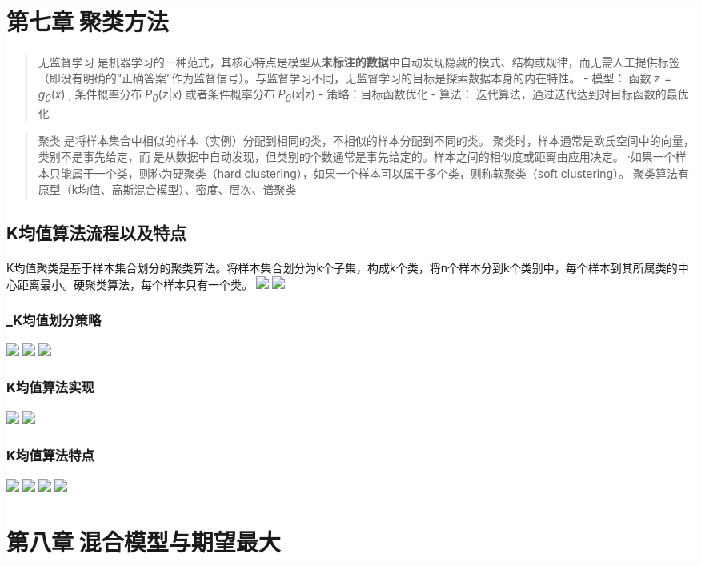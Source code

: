 
# 第七章 聚类方法

> 无监督学习
	是机器学习的一种范式，其核心特点是模型从**未标注的数据**中自动发现隐藏的模式、结构或规律，而无需人工提供标签（即没有明确的“正确答案”作为监督信号）。与监督学习不同，无监督学习的目标是探索数据本身的内在特性。 
	   - 模型： 函数 $z=g_\theta(x)$ , 条件概率分布 $P_\theta(z|x)$ 或者条件概率分布 $P_\theta(x|z)$
	   - 策略：目标函数优化
	   - 算法： 迭代算法，通过迭代达到对目标函数的最优化
 
> 聚类
	是将样本集合中相似的样本（实例）分配到相同的类，不相似的样本分配到不同的类。 聚类时，样本通常是欧氏空间中的向量，类别不是事先给定，而 是从数据中自动发现，但类别的个数通常是事先给定的。样本之间的相似度或距离由应用决定。 ·如果一个样本只能属于一个类，则称为硬聚类（hard clustering），如果一个样本可以属于多个类，则称软聚类（soft clustering）。
	聚类算法有 原型（k均值、高斯混合模型）、密度、层次、谱聚类

## K均值算法流程以及特点

K均值聚类是基于样本集合划分的聚类算法。将样本集合划分为k个子集，构成k个类，将n个样本分到k个类别中，每个样本到其所属类的中心距离最小。硬聚类算法，每个样本只有一个类。
![](https://cdn.jsdelivr.net/gh/zip95297/zip95297.github.io@main/source/images/%E6%9C%BA%E5%99%A8%E5%AD%A6%E4%B9%A0%E5%A4%8D%E4%B9%A0%E8%B5%84%E6%96%99/Pasted%20image%2020250427165900.webp?raw=true)
![](https://cdn.jsdelivr.net/gh/zip95297/zip95297.github.io@main/source/images/%E6%9C%BA%E5%99%A8%E5%AD%A6%E4%B9%A0%E5%A4%8D%E4%B9%A0%E8%B5%84%E6%96%99/Pasted%20image%2020250427170505.webp?raw=true)
### \_K均值划分策略

![](https://cdn.jsdelivr.net/gh/zip95297/zip95297.github.io@main/source/images/%E6%9C%BA%E5%99%A8%E5%AD%A6%E4%B9%A0%E5%A4%8D%E4%B9%A0%E8%B5%84%E6%96%99/Pasted%20image%2020250427170031.webp?raw=true)
![](https://cdn.jsdelivr.net/gh/zip95297/zip95297.github.io@main/source/images/%E6%9C%BA%E5%99%A8%E5%AD%A6%E4%B9%A0%E5%A4%8D%E4%B9%A0%E8%B5%84%E6%96%99/Pasted%20image%2020250427170044.webp?raw=true)
![](https://cdn.jsdelivr.net/gh/zip95297/zip95297.github.io@main/source/images/%E6%9C%BA%E5%99%A8%E5%AD%A6%E4%B9%A0%E5%A4%8D%E4%B9%A0%E8%B5%84%E6%96%99/Pasted%20image%2020250427170137.webp?raw=true)




### K均值算法实现

![](https://cdn.jsdelivr.net/gh/zip95297/zip95297.github.io@main/source/images/%E6%9C%BA%E5%99%A8%E5%AD%A6%E4%B9%A0%E5%A4%8D%E4%B9%A0%E8%B5%84%E6%96%99/Pasted%20image%2020250427170239.webp?raw=true)
![](https://cdn.jsdelivr.net/gh/zip95297/zip95297.github.io@main/source/images/%E6%9C%BA%E5%99%A8%E5%AD%A6%E4%B9%A0%E5%A4%8D%E4%B9%A0%E8%B5%84%E6%96%99/Pasted%20image%2020250427170247.webp?raw=true)




### K均值算法特点

![](https://cdn.jsdelivr.net/gh/zip95297/zip95297.github.io@main/source/images/%E6%9C%BA%E5%99%A8%E5%AD%A6%E4%B9%A0%E5%A4%8D%E4%B9%A0%E8%B5%84%E6%96%99/Pasted%20image%2020250427170404.webp?raw=true)
![](https://cdn.jsdelivr.net/gh/zip95297/zip95297.github.io@main/source/images/%E6%9C%BA%E5%99%A8%E5%AD%A6%E4%B9%A0%E5%A4%8D%E4%B9%A0%E8%B5%84%E6%96%99/Pasted%20image%2020250427170411.webp?raw=true)
![](https://cdn.jsdelivr.net/gh/zip95297/zip95297.github.io@main/source/images/%E6%9C%BA%E5%99%A8%E5%AD%A6%E4%B9%A0%E5%A4%8D%E4%B9%A0%E8%B5%84%E6%96%99/Pasted%20image%2020250427170436.webp?raw=true)
![](https://cdn.jsdelivr.net/gh/zip95297/zip95297.github.io@main/source/images/%E6%9C%BA%E5%99%A8%E5%AD%A6%E4%B9%A0%E5%A4%8D%E4%B9%A0%E8%B5%84%E6%96%99/Pasted%20image%2020250427170554.webp?raw=true)



# 第八章 混合模型与期望最大
